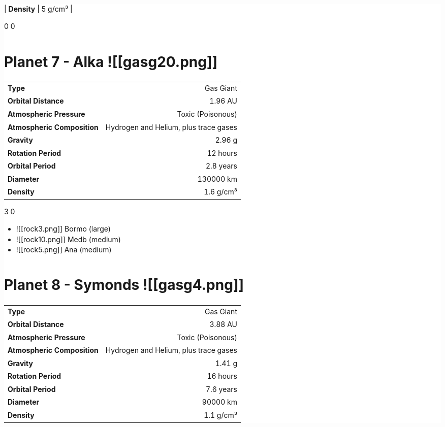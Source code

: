 | **Density**                 |    5 g/cm³ |



0
0



# Planet 7 - Alka ![[gasg20.png]]
|                             |                           |
| --------------------------- | -------------------------:|
| **Type**                    |             Gas Giant |
| **Orbital Distance**        |   1.96 AU |
| **Atmospheric Pressure**    |       Toxic (Poisonous) |
| **Atmospheric Composition** |      Hydrogen and Helium, plus trace gases |
| **Gravity**                 |        2.96 g |
| **Rotation Period**         |  12 hours |
| **Orbital Period** | 2.8 years |
| **Diameter**                |      130000 km | 
| **Density**                 |    1.6 g/cm³ |



3
0

- ![[rock3.png]] Bormo (large)
- ![[rock10.png]] Medb (medium)
- ![[rock5.png]] Ana (medium)


# Planet 8 - Symonds ![[gasg4.png]]
|                             |                           |
| --------------------------- | -------------------------:|
| **Type**                    |             Gas Giant |
| **Orbital Distance**        |   3.88 AU |
| **Atmospheric Pressure**    |       Toxic (Poisonous) |
| **Atmospheric Composition** |      Hydrogen and Helium, plus trace gases |
| **Gravity**                 |        1.41 g |
| **Rotation Period**         |  16 hours |
| **Orbital Period** | 7.6 years |
| **Diameter**                |      90000 km | 
| **Density**                 |    1.1 g/cm³ |
